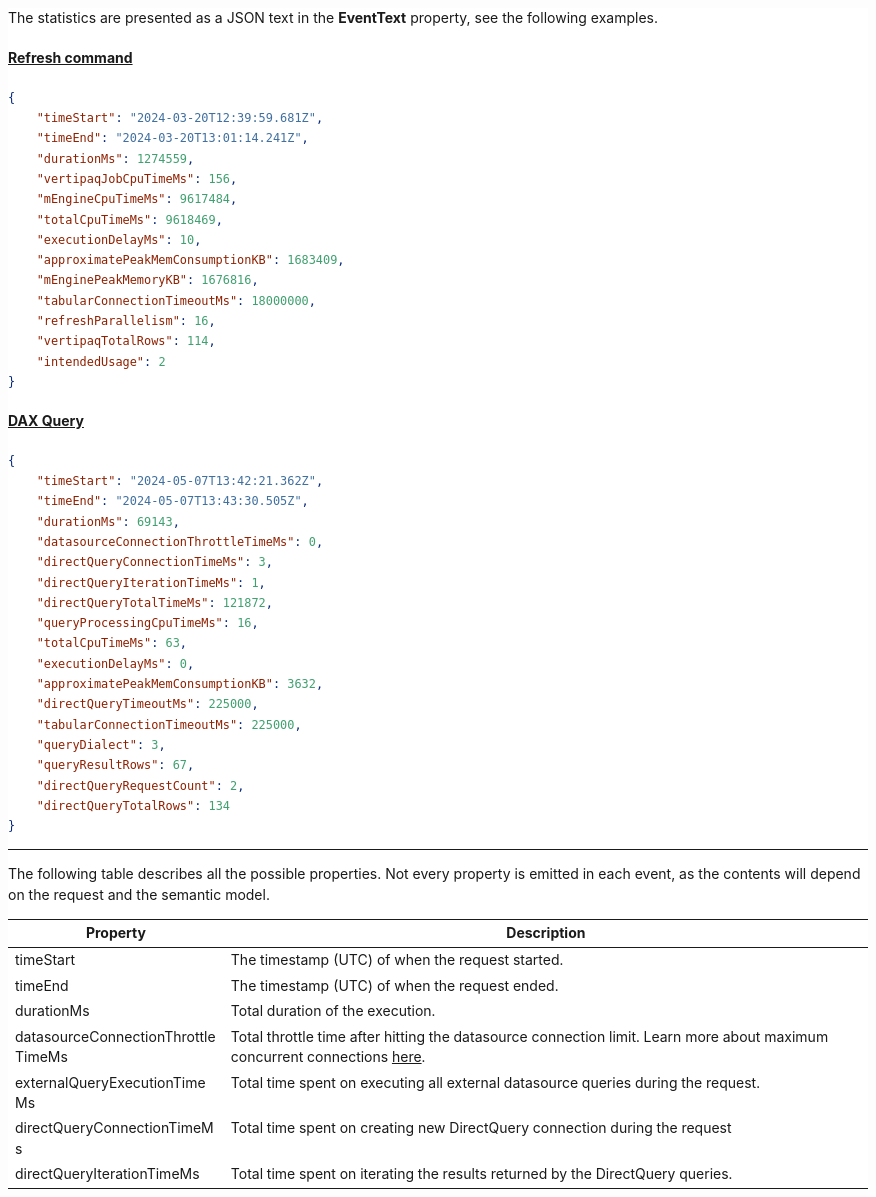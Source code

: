 The statistics are presented as a JSON text in the **EventText** property, see the following examples.

#### [Refresh command](#tab/refresh)

```json
{
    "timeStart": "2024-03-20T12:39:59.681Z",
    "timeEnd": "2024-03-20T13:01:14.241Z",
    "durationMs": 1274559,    
    "vertipaqJobCpuTimeMs": 156,
    "mEngineCpuTimeMs": 9617484,
    "totalCpuTimeMs": 9618469,
    "executionDelayMs": 10,
    "approximatePeakMemConsumptionKB": 1683409,
    "mEnginePeakMemoryKB": 1676816,
    "tabularConnectionTimeoutMs": 18000000,    
    "refreshParallelism": 16,
    "vertipaqTotalRows": 114,
    "intendedUsage": 2
}
```

#### [DAX Query](#tab/query)

```json
{
    "timeStart": "2024-05-07T13:42:21.362Z",
    "timeEnd": "2024-05-07T13:43:30.505Z",
    "durationMs": 69143,
    "datasourceConnectionThrottleTimeMs": 0,
    "directQueryConnectionTimeMs": 3,
    "directQueryIterationTimeMs": 1,
    "directQueryTotalTimeMs": 121872,
    "queryProcessingCpuTimeMs": 16,
    "totalCpuTimeMs": 63,
    "executionDelayMs": 0,
    "approximatePeakMemConsumptionKB": 3632,
    "directQueryTimeoutMs": 225000,
    "tabularConnectionTimeoutMs": 225000,
    "queryDialect": 3,
    "queryResultRows": 67,
    "directQueryRequestCount": 2,
    "directQueryTotalRows": 134
}
```
---

The following table describes all the possible properties. Not every property is emitted in each event, as the contents will depend on the request and the semantic model.

| Property | Description |
| --- | --- |
| timeStart | The timestamp (UTC) of when the request started. |
| timeEnd | The timestamp (UTC) of when the request ended. |
| durationMs | Total duration of the execution. |
| datasourceConnectionThrottleTimeMs | Total throttle time after hitting the datasource connection limit. Learn more about maximum concurrent connections [here](../../enterprise/service-premium-what-is.md#semantic-model-sku-limitation). |
| externalQueryExecutionTimeMs | Total time spent on executing all external datasource queries during the request. |
| directQueryConnectionTimeMs | Total time spent on creating new DirectQuery connection during the request |
| directQueryIterationTimeMs | Total time spent on iterating the results returned by the DirectQuery queries. |